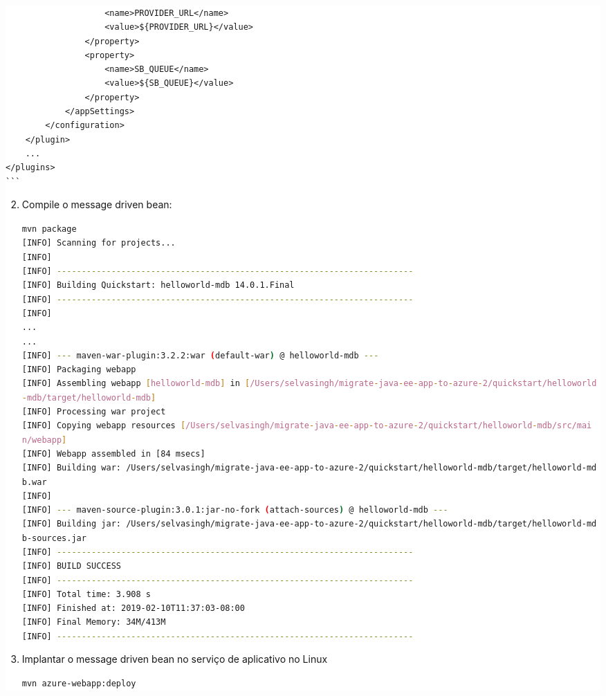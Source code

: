                         <name>PROVIDER_URL</name>
                        <value>${PROVIDER_URL}</value>
                    </property>
                    <property>
                        <name>SB_QUEUE</name>
                        <value>${SB_QUEUE}</value>
                    </property>
                </appSettings>
            </configuration>
        </plugin>
        ...
    </plugins>
    ```
2. Compile o message driven bean:

    ```bash
    mvn package
    [INFO] Scanning for projects...
    [INFO] 
    [INFO] ------------------------------------------------------------------------
    [INFO] Building Quickstart: helloworld-mdb 14.0.1.Final
    [INFO] ------------------------------------------------------------------------
    [INFO] 
    ...
    ...
    [INFO] --- maven-war-plugin:3.2.2:war (default-war) @ helloworld-mdb ---
    [INFO] Packaging webapp
    [INFO] Assembling webapp [helloworld-mdb] in [/Users/selvasingh/migrate-java-ee-app-to-azure-2/quickstart/helloworld-mdb/target/helloworld-mdb]
    [INFO] Processing war project
    [INFO] Copying webapp resources [/Users/selvasingh/migrate-java-ee-app-to-azure-2/quickstart/helloworld-mdb/src/main/webapp]
    [INFO] Webapp assembled in [84 msecs]
    [INFO] Building war: /Users/selvasingh/migrate-java-ee-app-to-azure-2/quickstart/helloworld-mdb/target/helloworld-mdb.war
    [INFO] 
    [INFO] --- maven-source-plugin:3.0.1:jar-no-fork (attach-sources) @ helloworld-mdb ---
    [INFO] Building jar: /Users/selvasingh/migrate-java-ee-app-to-azure-2/quickstart/helloworld-mdb/target/helloworld-mdb-sources.jar
    [INFO] ------------------------------------------------------------------------
    [INFO] BUILD SUCCESS
    [INFO] ------------------------------------------------------------------------
    [INFO] Total time: 3.908 s
    [INFO] Finished at: 2019-02-10T11:37:03-08:00
    [INFO] Final Memory: 34M/413M
    [INFO] ------------------------------------------------------------------------
    ```
3. Implantar o message driven bean no serviço de aplicativo no Linux
    
    ```bash
    mvn azure-webapp:deploy
